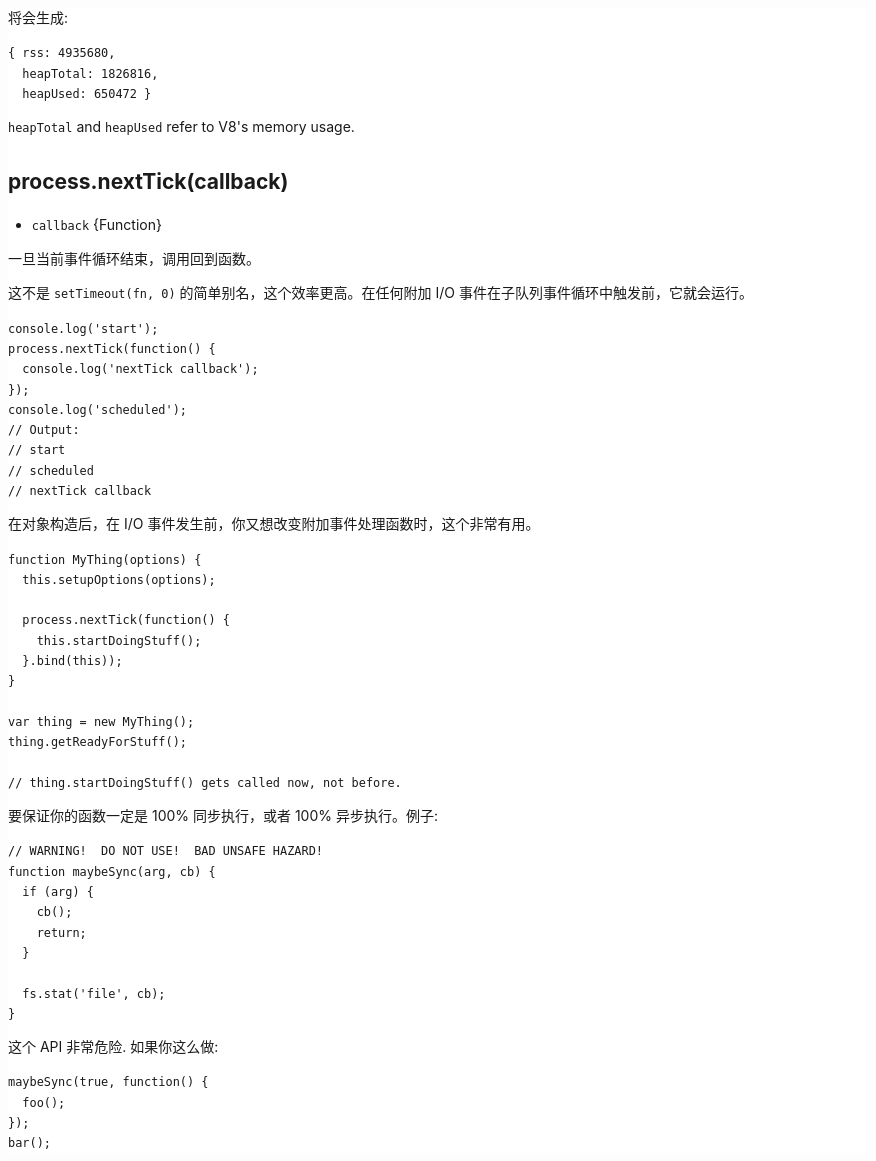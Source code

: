 将会生成:

    { rss: 4935680,
      heapTotal: 1826816,
      heapUsed: 650472 }

`heapTotal` and `heapUsed` refer to V8's memory usage.


## process.nextTick(callback)

* `callback` {Function}

一旦当前事件循环结束，调用回到函数。

这不是 `setTimeout(fn, 0)` 的简单别名，这个效率更高。在任何附加 I/O 事件在子队列事件循环中触发前，它就会运行。

    console.log('start');
    process.nextTick(function() {
      console.log('nextTick callback');
    });
    console.log('scheduled');
    // Output:
    // start
    // scheduled
    // nextTick callback

在对象构造后，在 I/O 事件发生前，你又想改变附加事件处理函数时，这个非常有用。

    function MyThing(options) {
      this.setupOptions(options);

      process.nextTick(function() {
        this.startDoingStuff();
      }.bind(this));
    }

    var thing = new MyThing();
    thing.getReadyForStuff();

    // thing.startDoingStuff() gets called now, not before.

要保证你的函数一定是 100% 同步执行，或者 100% 异步执行。例子:

    // WARNING!  DO NOT USE!  BAD UNSAFE HAZARD!
    function maybeSync(arg, cb) {
      if (arg) {
        cb();
        return;
      }

      fs.stat('file', cb);
    }

这个 API 非常危险.  如果你这么做:

    maybeSync(true, function() {
      foo();
    });
    bar();

